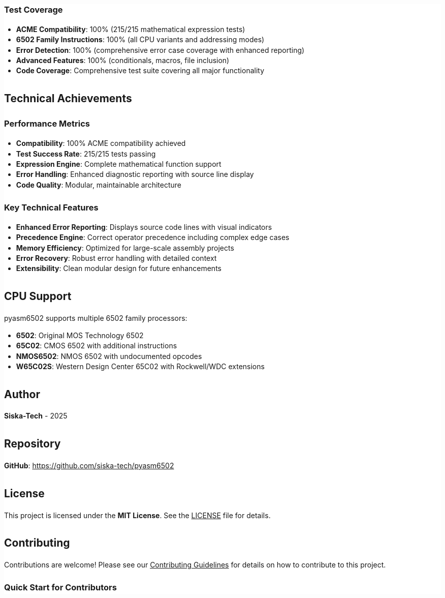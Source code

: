### Test Coverage
- **ACME Compatibility**: 100% (215/215 mathematical expression tests)
- **6502 Family Instructions**: 100% (all CPU variants and addressing modes)
- **Error Detection**: 100% (comprehensive error case coverage with enhanced reporting)
- **Advanced Features**: 100% (conditionals, macros, file inclusion)
- **Code Coverage**: Comprehensive test suite covering all major functionality
## Technical Achievements

### Performance Metrics
- **Compatibility**: 100% ACME compatibility achieved
- **Test Success Rate**: 215/215 tests passing
- **Expression Engine**: Complete mathematical function support
- **Error Handling**: Enhanced diagnostic reporting with source line display
- **Code Quality**: Modular, maintainable architecture

### Key Technical Features
- **Enhanced Error Reporting**: Displays source code lines with visual indicators
- **Precedence Engine**: Correct operator precedence including complex edge cases
- **Memory Efficiency**: Optimized for large-scale assembly projects
- **Error Recovery**: Robust error handling with detailed context
- **Extensibility**: Clean modular design for future enhancements

## CPU Support

pyasm6502 supports multiple 6502 family processors:

- **6502**: Original MOS Technology 6502
- **65C02**: CMOS 6502 with additional instructions
- **NMOS6502**: NMOS 6502 with undocumented opcodes
- **W65C02S**: Western Design Center 65C02 with Rockwell/WDC extensions

## Author

**Siska-Tech** - 2025

## Repository

**GitHub**: https://github.com/siska-tech/pyasm6502

## License

This project is licensed under the **MIT License**. See the [LICENSE](LICENSE) file for details.

## Contributing

Contributions are welcome! Please see our [Contributing Guidelines](CONTRIBUTING.md) for details on how to contribute to this project.

### Quick Start for Contributors
